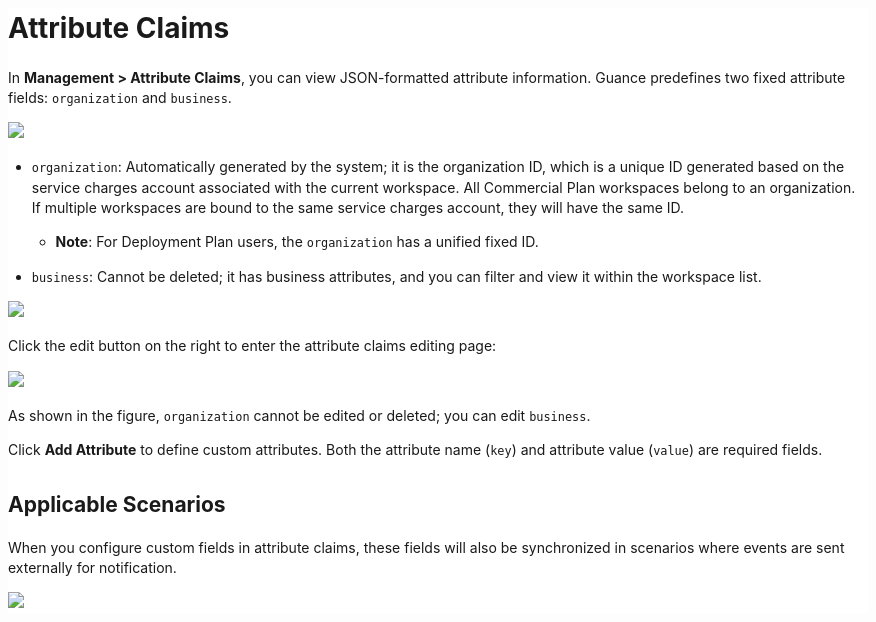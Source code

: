 # Attribute Claims



In **Management > Attribute Claims**, you can view JSON-formatted attribute information. Guance predefines two fixed attribute fields: `organization` and `business`.

![](img/claim.png)

- `organization`: Automatically generated by the system; it is the organization ID, which is a unique ID generated based on the service charges account associated with the current workspace. All Commercial Plan workspaces belong to an organization. If multiple workspaces are bound to the same service charges account, they will have the same ID.

    - **Note**: For Deployment Plan users, the `organization` has a unified fixed ID.

- `business`: Cannot be deleted; it has business attributes, and you can filter and view it within the workspace list.

![](img/claim-3.png)

Click the edit button on the right to enter the attribute claims editing page:

<img src="../img/claim-1.png" width="60%" >

As shown in the figure, `organization` cannot be edited or deleted; you can edit `business`.

Click **Add Attribute** to define custom attributes. Both the attribute name (`key`) and attribute value (`value`) are required fields.

## Applicable Scenarios

When you configure custom fields in attribute claims, these fields will also be synchronized in scenarios where events are sent externally for notification.

<img src="../img/claim-2.png" width="60%" >